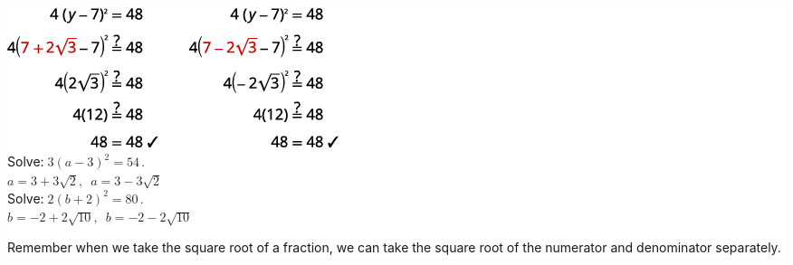 <img src="../resources/CNX_IntAlg_Figure_09_01_007a_img.jpg" alt="." />
</span>
</td>
</tr>
</tbody></table>
</div>
</div>
</div>

<div data-type="note" class="note try">
<div data-type="exercise" class="exercise">
<div data-type="problem" class="problem" markdown="1">
Solve: <math xmlns="http://www.w3.org/1998/Math/MathML"><mrow><mn>3</mn><msup><mrow><mrow><mo>(</mo><mrow><mi>a</mi><mo>−</mo><mn>3</mn></mrow><mo>)</mo></mrow></mrow><mn>2</mn></msup><mo>=</mo><mn>54</mn><mo>.</mo></mrow></math>

</div>
<div data-type="solution" class="solution" markdown="1">
<math xmlns="http://www.w3.org/1998/Math/MathML"><mrow><mi>a</mi><mo>=</mo><mn>3</mn><mo>+</mo><mn>3</mn><msqrt><mn>2</mn></msqrt><mo>,</mo><mspace width="0.5em" /><mi>a</mi><mo>=</mo><mn>3</mn><mo>−</mo><mn>3</mn><msqrt><mn>2</mn></msqrt></mrow></math>

</div>
</div>
</div>

<div data-type="note" class="note try">
<div data-type="exercise" class="exercise">
<div data-type="problem" class="problem" markdown="1">
Solve: <math xmlns="http://www.w3.org/1998/Math/MathML"><mrow><mn>2</mn><msup><mrow><mrow><mo>(</mo><mrow><mi>b</mi><mo>+</mo><mn>2</mn></mrow><mo>)</mo></mrow></mrow><mn>2</mn></msup><mo>=</mo><mn>80</mn><mo>.</mo></mrow></math>

</div>
<div data-type="solution" class="solution" markdown="1">
<math xmlns="http://www.w3.org/1998/Math/MathML"><mrow><mi>b</mi><mo>=</mo><mn>−2</mn><mo>+</mo><mn>2</mn><msqrt><mrow><mn>10</mn></mrow></msqrt><mo>,</mo><mspace width="0.5em" /><mi>b</mi><mo>=</mo><mn>−2</mn><mo>−</mo><mn>2</mn><msqrt><mrow><mn>10</mn></mrow></msqrt></mrow></math>

</div>
</div>
</div>

Remember when we take the square root of a fraction, we can take the square root of the numerator and denominator separately.
